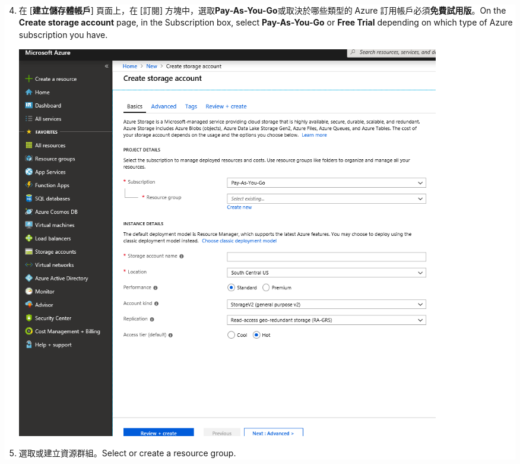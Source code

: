 4. <span data-ttu-id="f02ed-131">在 [**建立儲存體帳戶**] 頁面上，在 [訂閱] 方塊中，選取**Pay-As-You-Go**或取決於哪些類型的 Azure 訂用帳戶必須**免費試用版**。</span><span class="sxs-lookup"><span data-stu-id="f02ed-131">On the **Create storage account** page, in the Subscription box, select **Pay-As-You-Go** or **Free Trial** depending on which type of Azure subscription you have.</span></span> 

   ![](media/TCimage14.png)

5. <span data-ttu-id="f02ed-132">選取或建立資源群組。</span><span class="sxs-lookup"><span data-stu-id="f02ed-132">Select or create a resource group.</span></span>
